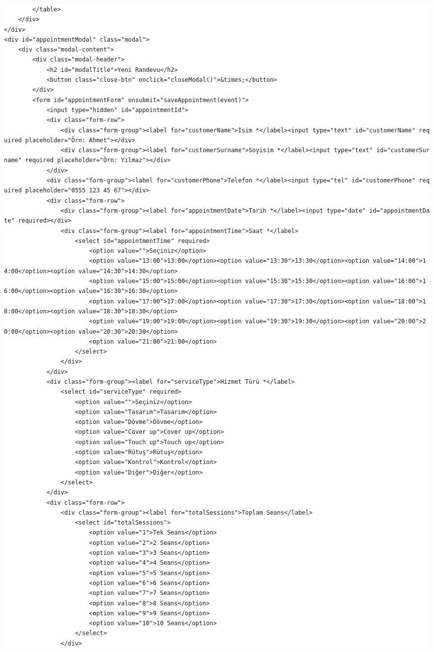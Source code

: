             </table>
        </div>
    </div>
    <div id="appointmentModal" class="modal">
        <div class="modal-content">
            <div class="modal-header">
                <h2 id="modalTitle">Yeni Randevu</h2>
                <button class="close-btn" onclick="closeModal()">&times;</button>
            </div>
            <form id="appointmentForm" onsubmit="saveAppointment(event)">
                <input type="hidden" id="appointmentId">
                <div class="form-row">
                    <div class="form-group"><label for="customerName">İsim *</label><input type="text" id="customerName" required placeholder="Örn: Ahmet"></div>
                    <div class="form-group"><label for="customerSurname">Soyisim *</label><input type="text" id="customerSurname" required placeholder="Örn: Yılmaz"></div>
                </div>
                <div class="form-group"><label for="customerPhone">Telefon *</label><input type="tel" id="customerPhone" required placeholder="0555 123 45 67"></div>
                <div class="form-row">
                    <div class="form-group"><label for="appointmentDate">Tarih *</label><input type="date" id="appointmentDate" required></div>
                    <div class="form-group"><label for="appointmentTime">Saat *</label>
                        <select id="appointmentTime" required>
                            <option value="">Seçiniz</option>
                            <option value="13:00">13:00</option><option value="13:30">13:30</option><option value="14:00">14:00</option><option value="14:30">14:30</option>
                            <option value="15:00">15:00</option><option value="15:30">15:30</option><option value="16:00">16:00</option><option value="16:30">16:30</option>
                            <option value="17:00">17:00</option><option value="17:30">17:30</option><option value="18:00">18:00</option><option value="18:30">18:30</option>
                            <option value="19:00">19:00</option><option value="19:30">19:30</option><option value="20:00">20:00</option><option value="20:30">20:30</option>
                            <option value="21:00">21:00</option>
                        </select>
                    </div>
                </div>
                <div class="form-group"><label for="serviceType">Hizmet Türü *</label>
                    <select id="serviceType" required>
                        <option value="">Seçiniz</option>
                        <option value="Tasarım">Tasarım</option>
                        <option value="Dövme">Dövme</option>
                        <option value="Cover up">Cover up</option>
                        <option value="Touch up">Touch up</option>
                        <option value="Rütuş">Rütuş</option>
                        <option value="Kontrol">Kontrol</option>
                        <option value="Diğer">Diğer</option>
                    </select>
                </div>
                <div class="form-row">
                    <div class="form-group"><label for="totalSessions">Toplam Seans</label>
                        <select id="totalSessions">
                            <option value="1">Tek Seans</option>
                            <option value="2">2 Seans</option>
                            <option value="3">3 Seans</option>
                            <option value="4">4 Seans</option>
                            <option value="5">5 Seans</option>
                            <option value="6">6 Seans</option>
                            <option value="7">7 Seans</option>
                            <option value="8">8 Seans</option>
                            <option value="9">9 Seans</option>
                            <option value="10">10 Seans</option>
                        </select>
                    </div>
